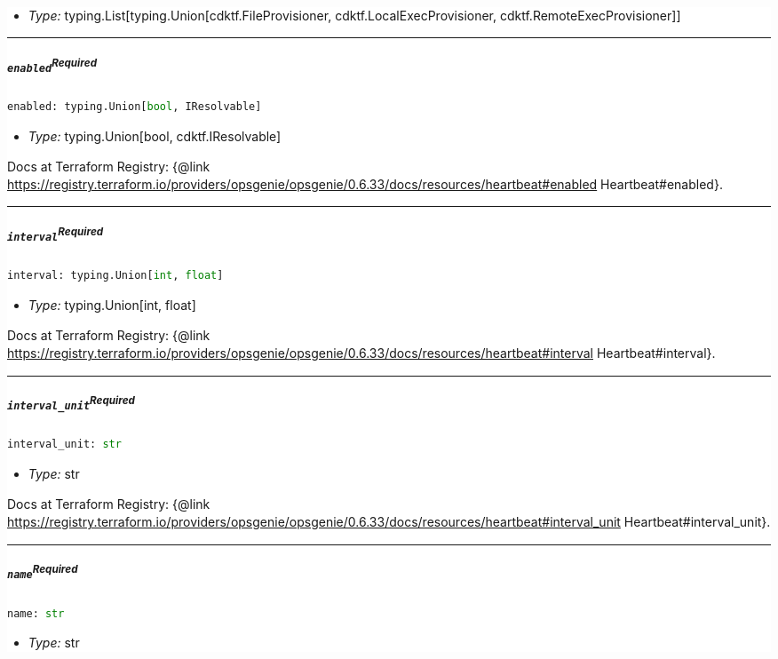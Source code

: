 - *Type:* typing.List[typing.Union[cdktf.FileProvisioner, cdktf.LocalExecProvisioner, cdktf.RemoteExecProvisioner]]

---

##### `enabled`<sup>Required</sup> <a name="enabled" id="rhizo-co-terraform-provider-opsgenie.heartbeat.HeartbeatConfig.property.enabled"></a>

```python
enabled: typing.Union[bool, IResolvable]
```

- *Type:* typing.Union[bool, cdktf.IResolvable]

Docs at Terraform Registry: {@link https://registry.terraform.io/providers/opsgenie/opsgenie/0.6.33/docs/resources/heartbeat#enabled Heartbeat#enabled}.

---

##### `interval`<sup>Required</sup> <a name="interval" id="rhizo-co-terraform-provider-opsgenie.heartbeat.HeartbeatConfig.property.interval"></a>

```python
interval: typing.Union[int, float]
```

- *Type:* typing.Union[int, float]

Docs at Terraform Registry: {@link https://registry.terraform.io/providers/opsgenie/opsgenie/0.6.33/docs/resources/heartbeat#interval Heartbeat#interval}.

---

##### `interval_unit`<sup>Required</sup> <a name="interval_unit" id="rhizo-co-terraform-provider-opsgenie.heartbeat.HeartbeatConfig.property.intervalUnit"></a>

```python
interval_unit: str
```

- *Type:* str

Docs at Terraform Registry: {@link https://registry.terraform.io/providers/opsgenie/opsgenie/0.6.33/docs/resources/heartbeat#interval_unit Heartbeat#interval_unit}.

---

##### `name`<sup>Required</sup> <a name="name" id="rhizo-co-terraform-provider-opsgenie.heartbeat.HeartbeatConfig.property.name"></a>

```python
name: str
```

- *Type:* str
